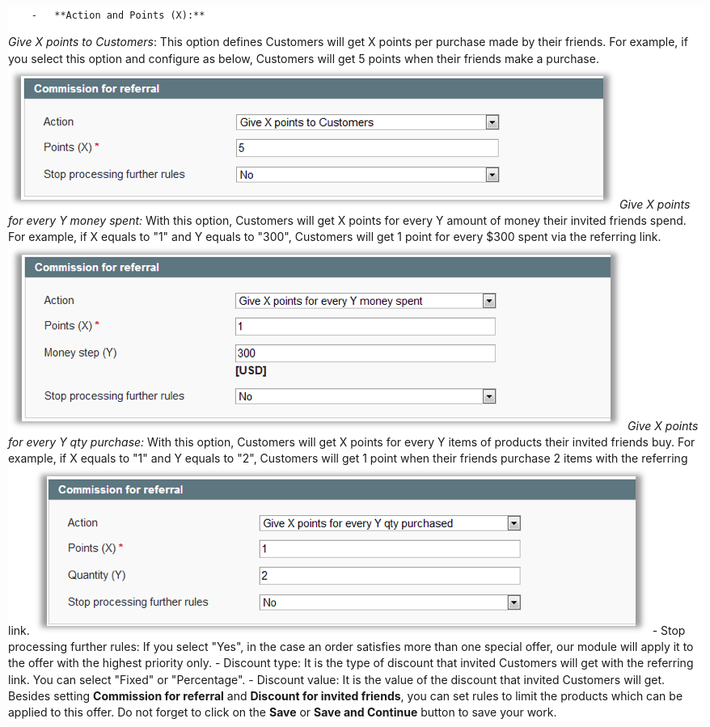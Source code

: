		-	**Action and Points (X):** 
*Give X points to Customers*: This option defines Customers will get X points per purchase made by their friends. For example, if you select this option and configure as below, Customers will get 5 points when their friends make a purchase. 
![](https://github.com/Magestore/Docs/blob/master/extensions/Magento%201%20Extensions/image_Reward%20Points%20Plus%20Ultimate%20Edition/image146.png?raw=true)
*Give X points for every Y money spent:* With this option, Customers will get X points for every Y amount of money their invited friends spend. For example, if X equals to "1" and Y equals to "300", Customers will get 1 point for every $300 spent via the referring link.
![](https://github.com/Magestore/Docs/blob/master/extensions/Magento%201%20Extensions/image_Reward%20Points%20Plus%20Ultimate%20Edition/image147.png?raw=true)
*Give X points for every Y qty purchase:* With this option, Customers will get X points for every Y items of products their invited friends buy. For example, if X equals to "1" and Y equals to "2", Customers will get 1 point when their friends purchase 2 items with the referring link.
![](https://github.com/Magestore/Docs/blob/master/extensions/Magento%201%20Extensions/image_Reward%20Points%20Plus%20Ultimate%20Edition/image148.png?raw=true)
	-	Stop processing further rules: If you select "Yes", in the case an order satisfies more than one special offer, our module will apply it to the offer with the highest priority only.
	-	Discount type: It is the type of discount that invited Customers will get with the referring link. You can select "Fixed" or "Percentage".
	-	Discount value: It is the value of the discount that invited Customers will get.
Besides setting **Commission for referral** and **Discount for invited friends**, you can set rules to limit the products which can be applied to this offer.
Do not forget to click on the **Save** or **Save and Continue** button to save your work.
